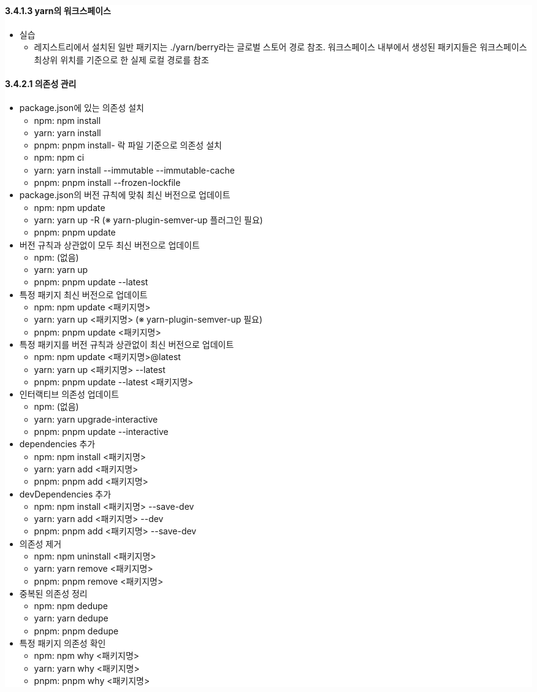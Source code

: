 #### 3.4.1.3 yarn의 워크스페이스

- 실습
  - 레지스트리에서 설치된 일반 패키지는 ./yarn/berry라는 글로벌 스토어 경로 참조. 워크스페이스 내부에서 생성된 패키지들은 워크스페이스 최상위 위치를 기준으로 한 실제 로컬 경로를 참조

#### 3.4.2.1 의존성 관리

- package.json에 있는 의존성 설치
  - npm: npm install
  - yarn: yarn install
  - pnpm: pnpm install- 락 파일 기준으로 의존성 설치
  - npm: npm ci
  - yarn: yarn install --immutable --immutable-cache
  - pnpm: pnpm install --frozen-lockfile
- package.json의 버전 규칙에 맞춰 최신 버전으로 업데이트
  - npm: npm update
  - yarn: yarn up -R (※ yarn-plugin-semver-up 플러그인 필요)
  - pnpm: pnpm update
- 버전 규칙과 상관없이 모두 최신 버전으로 업데이트
  - npm: (없음)
  - yarn: yarn up
  - pnpm: pnpm update --latest
- 특정 패키지 최신 버전으로 업데이트
  - npm: npm update <패키지명>
  - yarn: yarn up <패키지명> (※ yarn-plugin-semver-up 필요)
  - pnpm: pnpm update <패키지명>
- 특정 패키지를 버전 규칙과 상관없이 최신 버전으로 업데이트
  - npm: npm update <패키지명>@latest
  - yarn: yarn up <패키지명> --latest
  - pnpm: pnpm update --latest <패키지명>
- 인터랙티브 의존성 업데이트
  - npm: (없음)
  - yarn: yarn upgrade-interactive
  - pnpm: pnpm update --interactive
- dependencies 추가
  - npm: npm install <패키지명>
  - yarn: yarn add <패키지명>
  - pnpm: pnpm add <패키지명>
- devDependencies 추가
  - npm: npm install <패키지명> --save-dev
  - yarn: yarn add <패키지명> --dev
  - pnpm: pnpm add <패키지명> --save-dev
- 의존성 제거
  - npm: npm uninstall <패키지명>
  - yarn: yarn remove <패키지명>
  - pnpm: pnpm remove <패키지명>
- 중복된 의존성 정리
  - npm: npm dedupe
  - yarn: yarn dedupe
  - pnpm: pnpm dedupe
- 특정 패키지 의존성 확인
  - npm: npm why <패키지명>
  - yarn: yarn why <패키지명>
  - pnpm: pnpm why <패키지명>
